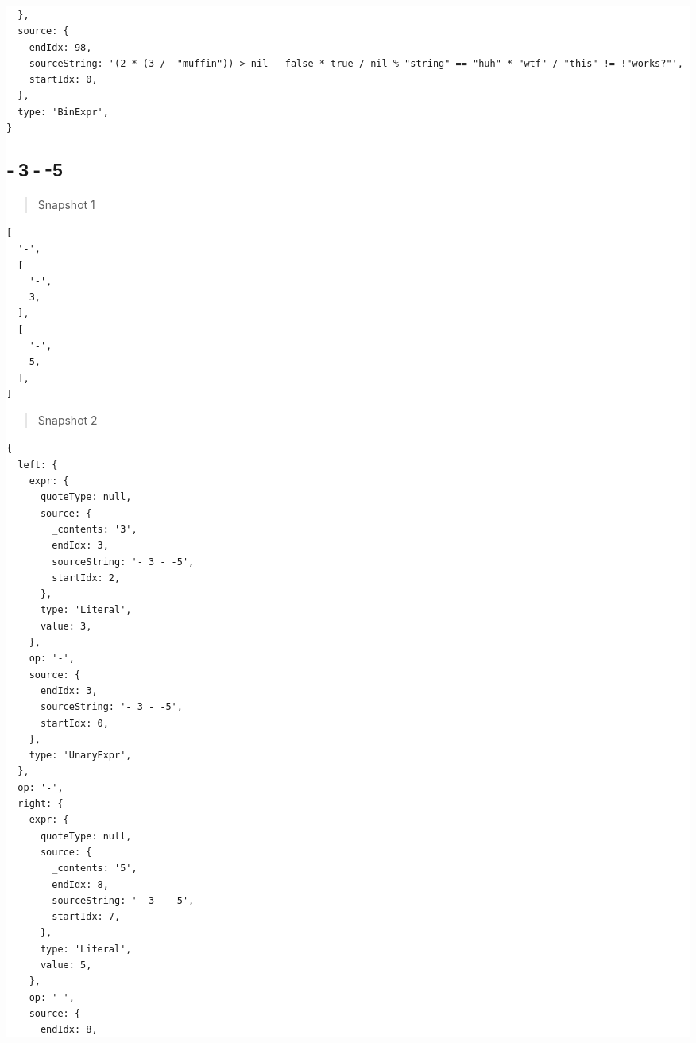       },
      source: {
        endIdx: 98,
        sourceString: '(2 * (3 / -"muffin")) > nil - false * true / nil % "string" == "huh" * "wtf" / "this" != !"works?"',
        startIdx: 0,
      },
      type: 'BinExpr',
    }

## - 3 - -5

> Snapshot 1

    [
      '-',
      [
        '-',
        3,
      ],
      [
        '-',
        5,
      ],
    ]

> Snapshot 2

    {
      left: {
        expr: {
          quoteType: null,
          source: {
            _contents: '3',
            endIdx: 3,
            sourceString: '- 3 - -5',
            startIdx: 2,
          },
          type: 'Literal',
          value: 3,
        },
        op: '-',
        source: {
          endIdx: 3,
          sourceString: '- 3 - -5',
          startIdx: 0,
        },
        type: 'UnaryExpr',
      },
      op: '-',
      right: {
        expr: {
          quoteType: null,
          source: {
            _contents: '5',
            endIdx: 8,
            sourceString: '- 3 - -5',
            startIdx: 7,
          },
          type: 'Literal',
          value: 5,
        },
        op: '-',
        source: {
          endIdx: 8,